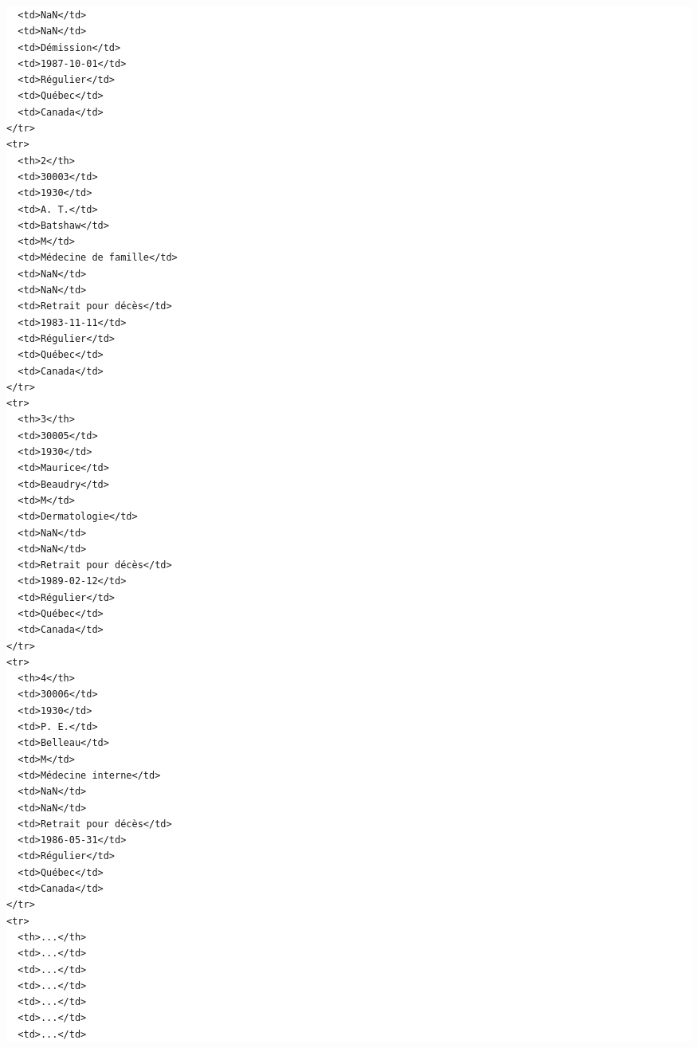       <td>NaN</td>
      <td>NaN</td>
      <td>Démission</td>
      <td>1987-10-01</td>
      <td>Régulier</td>
      <td>Québec</td>
      <td>Canada</td>
    </tr>
    <tr>
      <th>2</th>
      <td>30003</td>
      <td>1930</td>
      <td>A. T.</td>
      <td>Batshaw</td>
      <td>M</td>
      <td>Médecine de famille</td>
      <td>NaN</td>
      <td>NaN</td>
      <td>Retrait pour décès</td>
      <td>1983-11-11</td>
      <td>Régulier</td>
      <td>Québec</td>
      <td>Canada</td>
    </tr>
    <tr>
      <th>3</th>
      <td>30005</td>
      <td>1930</td>
      <td>Maurice</td>
      <td>Beaudry</td>
      <td>M</td>
      <td>Dermatologie</td>
      <td>NaN</td>
      <td>NaN</td>
      <td>Retrait pour décès</td>
      <td>1989-02-12</td>
      <td>Régulier</td>
      <td>Québec</td>
      <td>Canada</td>
    </tr>
    <tr>
      <th>4</th>
      <td>30006</td>
      <td>1930</td>
      <td>P. E.</td>
      <td>Belleau</td>
      <td>M</td>
      <td>Médecine interne</td>
      <td>NaN</td>
      <td>NaN</td>
      <td>Retrait pour décès</td>
      <td>1986-05-31</td>
      <td>Régulier</td>
      <td>Québec</td>
      <td>Canada</td>
    </tr>
    <tr>
      <th>...</th>
      <td>...</td>
      <td>...</td>
      <td>...</td>
      <td>...</td>
      <td>...</td>
      <td>...</td>